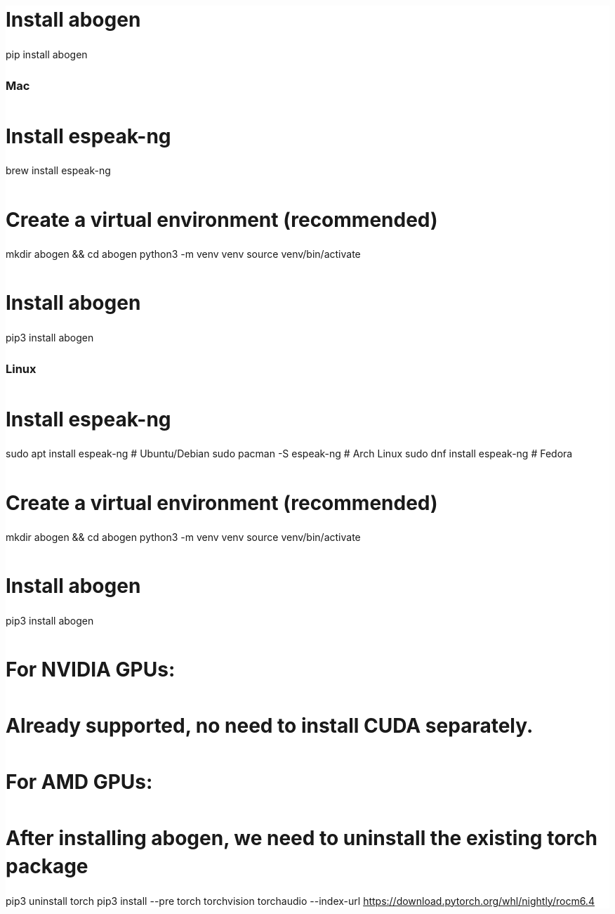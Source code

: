 # Install abogen
pip install abogen

### Mac

[](#mac)

# Install espeak-ng
brew install espeak-ng

# Create a virtual environment (recommended)
mkdir abogen && cd abogen
python3 -m venv venv
source venv/bin/activate

# Install abogen
pip3 install abogen

### Linux

[](#linux)

# Install espeak-ng
sudo apt install espeak-ng # Ubuntu/Debian
sudo pacman -S espeak-ng # Arch Linux
sudo dnf install espeak-ng # Fedora

# Create a virtual environment (recommended)
mkdir abogen && cd abogen
python3 -m venv venv
source venv/bin/activate

# Install abogen
pip3 install abogen

# For NVIDIA GPUs:
# Already supported, no need to install CUDA separately.

# For AMD GPUs:
# After installing abogen, we need to uninstall the existing torch package
pip3 uninstall torch 
pip3 install --pre torch torchvision torchaudio --index-url https://download.pytorch.org/whl/nightly/rocm6.4

